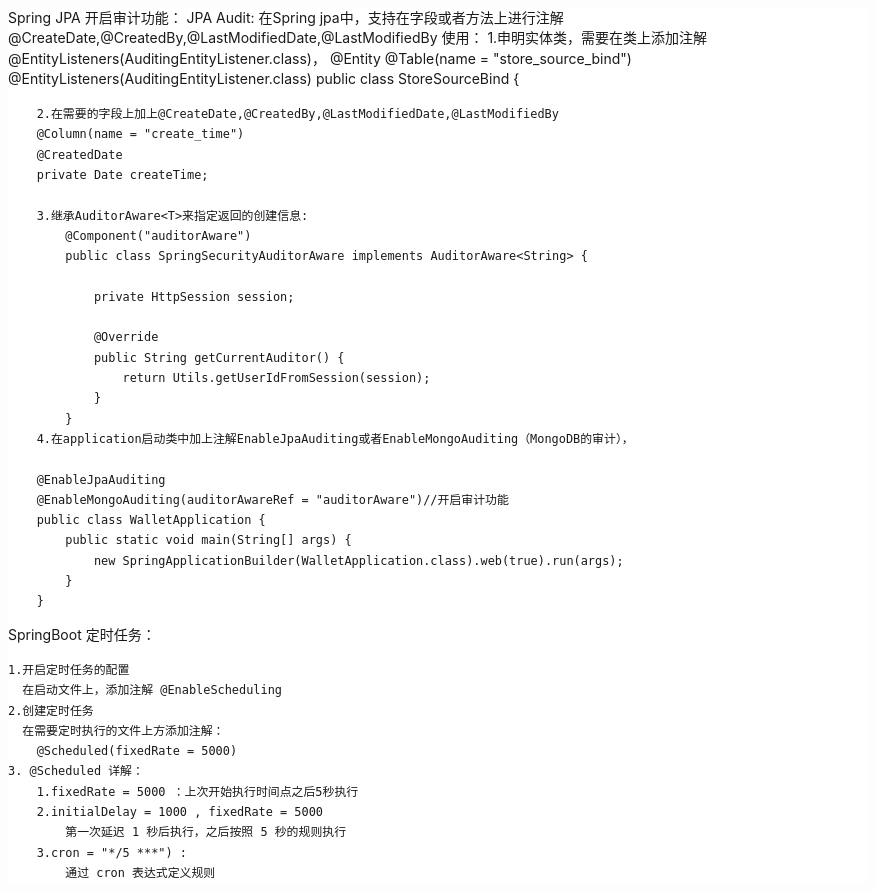 Spring JPA 开启审计功能：
	JPA Audit:
		在Spring jpa中，支持在字段或者方法上进行注解@CreateDate,@CreatedBy,@LastModifiedDate,@LastModifiedBy
	使用：
		1.申明实体类，需要在类上添加注解@EntityListeners(AuditingEntityListener.class)，
			@Entity
			@Table(name = "store_source_bind")
			@EntityListeners(AuditingEntityListener.class)
			public class StoreSourceBind {
		
		2.在需要的字段上加上@CreateDate,@CreatedBy,@LastModifiedDate,@LastModifiedBy
		@Column(name = "create_time")
		@CreatedDate
		private Date createTime;
		
		3.继承AuditorAware<T>来指定返回的创建信息:
			@Component("auditorAware")
			public class SpringSecurityAuditorAware implements AuditorAware<String> {

				private HttpSession session;

				@Override
				public String getCurrentAuditor() {
					return Utils.getUserIdFromSession(session);
				}
			}
		4.在application启动类中加上注解EnableJpaAuditing或者EnableMongoAuditing（MongoDB的审计），
		
		@EnableJpaAuditing
		@EnableMongoAuditing(auditorAwareRef = "auditorAware")//开启审计功能
		public class WalletApplication {
			public static void main(String[] args) {
				new SpringApplicationBuilder(WalletApplication.class).web(true).run(args);
			}
		}

SpringBoot 定时任务：

	1.开启定时任务的配置
	  在启动文件上，添加注解 @EnableScheduling
	2.创建定时任务
	  在需要定时执行的文件上方添加注解：
	  	@Scheduled(fixedRate = 5000)
	3. @Scheduled 详解：
		1.fixedRate = 5000 ：上次开始执行时间点之后5秒执行
		2.initialDelay = 1000 , fixedRate = 5000 
			第一次延迟 1 秒后执行，之后按照 5 秒的规则执行
		3.cron = "*/5 ***") :
			通过 cron 表达式定义规则
	
	
	
	
	
	
	
	
	
	
	
	